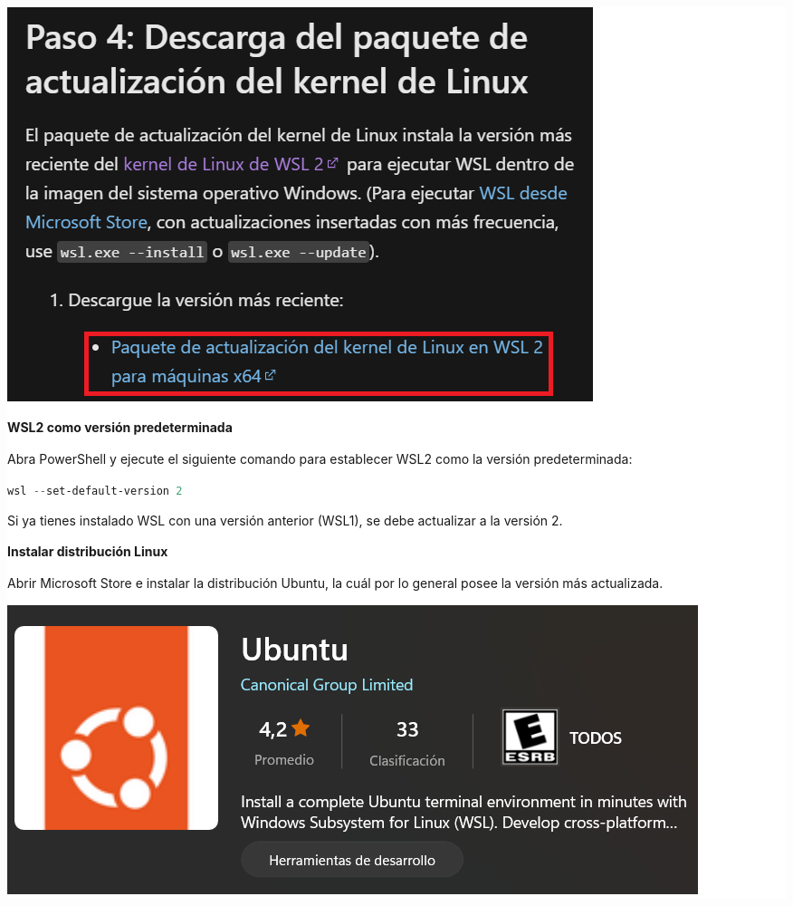 ![Linux-Kernel-es.png](/assets/Linux-Kernel-es.png?raw=true)


**WSL2 como versión predeterminada**

Abra PowerShell y ejecute el siguiente comando para establecer WSL2 como la versión predeterminada:

```powershell
wsl --set-default-version 2
```

 Si ya tienes instalado WSL con una versión anterior (WSL1), se debe actualizar a la versión 2.

**Instalar distribución Linux**

Abrir Microsoft Store e instalar la distribución Ubuntu, la cuál por lo general posee la versión más actualizada.

![Ubuntu.png](/assets/Ubuntu.png?raw=true)
